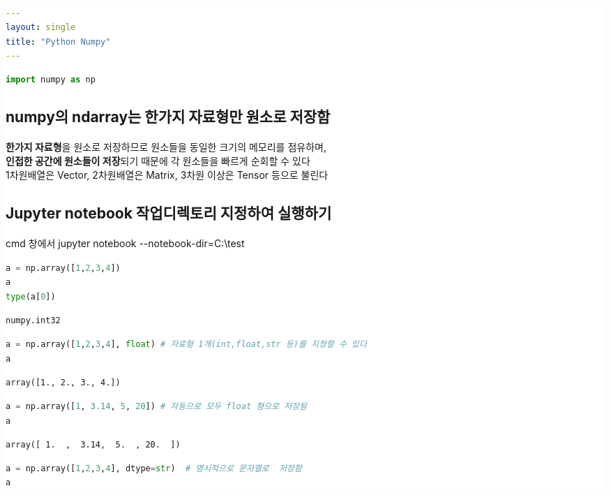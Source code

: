 ```yaml
---
layout: single
title: "Python Numpy"
---
```



```python
import numpy as np
```

## numpy의 ndarray는 한가지 자료형만 원소로 저장함
<b>한가지 자료형</b>을 원소로 저장하므로 원소들을 동일한 크기의 메모리를 점유하며, <br>
<b>인접한 공간에 원소들이 저장</b>되기 때문에 각 원소들을 빠르게 순회할 수 있다<br>
1차원배열은 Vector, 2차원배열은 Matrix, 3차원 이상은 Tensor 등으로 불린다

## Jupyter notebook 작업디렉토리 지정하여 실행하기
cmd 창에서 jupyter notebook --notebook-dir=C:\\test<enter>


```python
a = np.array([1,2,3,4])
a
type(a[0])
```




    numpy.int32




```python
a = np.array([1,2,3,4], float) # 자료형 1개(int,float,str 등)를 지정할 수 있다
a
```




    array([1., 2., 3., 4.])




```python
a = np.array([1, 3.14, 5, 20]) # 자동으로 모두 float 형으로 저장됨
a
```




    array([ 1.  ,  3.14,  5.  , 20.  ])




```python
a = np.array([1,2,3,4], dtype=str)  # 명시적으로 문자열로  저장함
a
```
